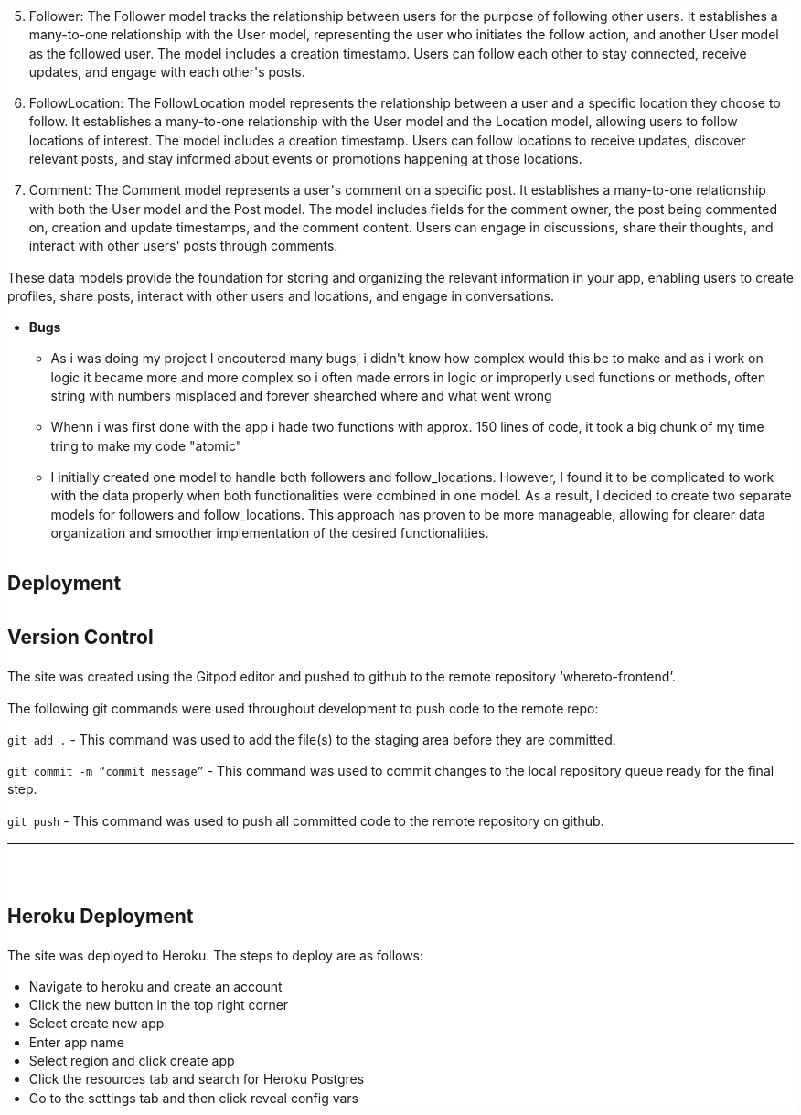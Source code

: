 5. Follower: The Follower model tracks the relationship between users for the purpose of following other users. It establishes a many-to-one relationship with the User model, representing the user who initiates the follow action, and another User model as the followed user. The model includes a creation timestamp. Users can follow each other to stay connected, receive updates, and engage with each other's posts.

6. FollowLocation: The FollowLocation model represents the relationship between a user and a specific location they choose to follow. It establishes a many-to-one relationship with the User model and the Location model, allowing users to follow locations of interest. The model includes a creation timestamp. Users can follow locations to receive updates, discover relevant posts, and stay informed about events or promotions happening at those locations.

7. Comment: The Comment model represents a user's comment on a specific post. It establishes a many-to-one relationship with both the User model and the Post model. The model includes fields for the comment owner, the post being commented on, creation and update timestamps, and the comment content. Users can engage in discussions, share their thoughts, and interact with other users' posts through comments.

These data models provide the foundation for storing and organizing the relevant information in your app, enabling users to create profiles, share posts, interact with other users and locations, and engage in conversations.

- __Bugs__

  - As i was doing my project I encoutered many bugs, i didn't know how complex would this be to make and as i work on logic it became more and more complex so i often made errors in logic or improperly used functions or methods, often string with numbers misplaced and forever shearched where and what went wrong 
           
  - Whenn i was first done with the app i hade two functions with approx. 150 lines of code, it took a big chunk of my time tring to make my code "atomic"

  - I initially created one model to handle both followers and follow_locations. However, I found it to be complicated to work with the data properly when both functionalities were combined in one model. As a result, I decided to create two separate models for followers and follow_locations. This approach has proven to be more manageable, allowing for clearer data organization and smoother implementation of the desired functionalities.


## Deployment

## Version Control

The site was created using the Gitpod editor and pushed to github to the remote repository ‘whereto-frontend’.

The following git commands were used throughout development to push code to the remote repo:

```git add .``` - This command was used to add the file(s) to the staging area before they are committed.

```git commit -m “commit message”``` - This command was used to commit changes to the local repository queue ready for the final step.

```git push``` - This command was used to push all committed code to the remote repository on github.

<hr>
<br>

## Heroku Deployment

The site was deployed to Heroku. The steps to deploy are as follows:

* Navigate to heroku and create an account
* Click the new button in the top right corner
* Select create new app
* Enter app name
* Select region and click create app
* Click the resources tab and search for Heroku Postgres
* Go to the settings tab and then click reveal config vars
```